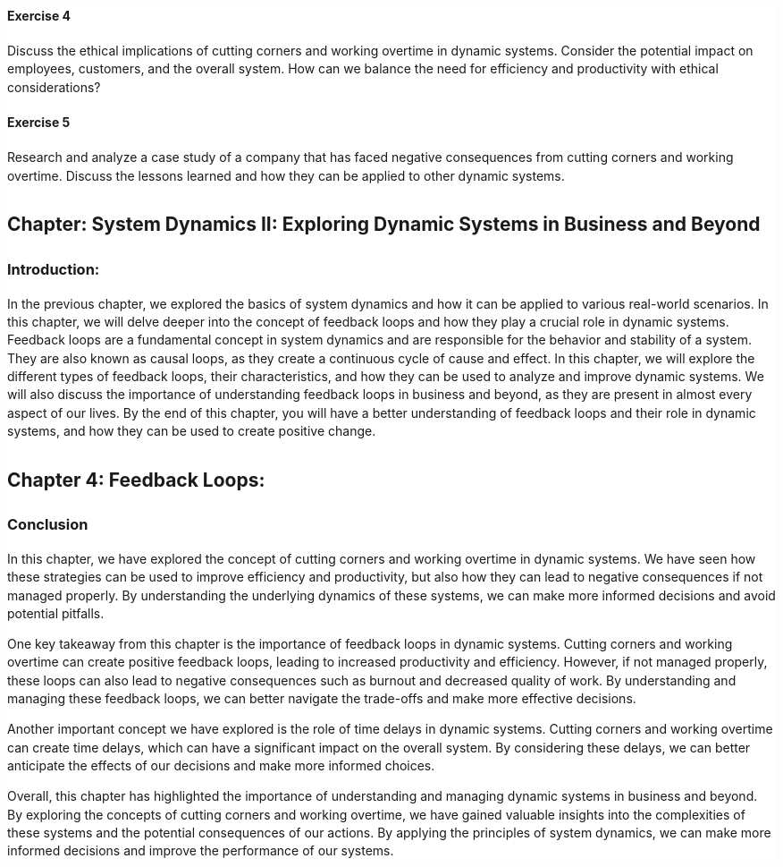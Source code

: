 #### Exercise 4
Discuss the ethical implications of cutting corners and working overtime in dynamic systems. Consider the potential impact on employees, customers, and the overall system. How can we balance the need for efficiency and productivity with ethical considerations?

#### Exercise 5
Research and analyze a case study of a company that has faced negative consequences from cutting corners and working overtime. Discuss the lessons learned and how they can be applied to other dynamic systems.


## Chapter: System Dynamics II: Exploring Dynamic Systems in Business and Beyond

### Introduction:

In the previous chapter, we explored the basics of system dynamics and how it can be applied to various real-world scenarios. In this chapter, we will delve deeper into the concept of feedback loops and how they play a crucial role in dynamic systems. Feedback loops are a fundamental concept in system dynamics and are responsible for the behavior and stability of a system. They are also known as causal loops, as they create a continuous cycle of cause and effect. In this chapter, we will explore the different types of feedback loops, their characteristics, and how they can be used to analyze and improve dynamic systems. We will also discuss the importance of understanding feedback loops in business and beyond, as they are present in almost every aspect of our lives. By the end of this chapter, you will have a better understanding of feedback loops and their role in dynamic systems, and how they can be used to create positive change.


## Chapter 4: Feedback Loops:




### Conclusion

In this chapter, we have explored the concept of cutting corners and working overtime in dynamic systems. We have seen how these strategies can be used to improve efficiency and productivity, but also how they can lead to negative consequences if not managed properly. By understanding the underlying dynamics of these systems, we can make more informed decisions and avoid potential pitfalls.

One key takeaway from this chapter is the importance of feedback loops in dynamic systems. Cutting corners and working overtime can create positive feedback loops, leading to increased productivity and efficiency. However, if not managed properly, these loops can also lead to negative consequences such as burnout and decreased quality of work. By understanding and managing these feedback loops, we can better navigate the trade-offs and make more effective decisions.

Another important concept we have explored is the role of time delays in dynamic systems. Cutting corners and working overtime can create time delays, which can have a significant impact on the overall system. By considering these delays, we can better anticipate the effects of our decisions and make more informed choices.

Overall, this chapter has highlighted the importance of understanding and managing dynamic systems in business and beyond. By exploring the concepts of cutting corners and working overtime, we have gained valuable insights into the complexities of these systems and the potential consequences of our actions. By applying the principles of system dynamics, we can make more informed decisions and improve the performance of our systems.
